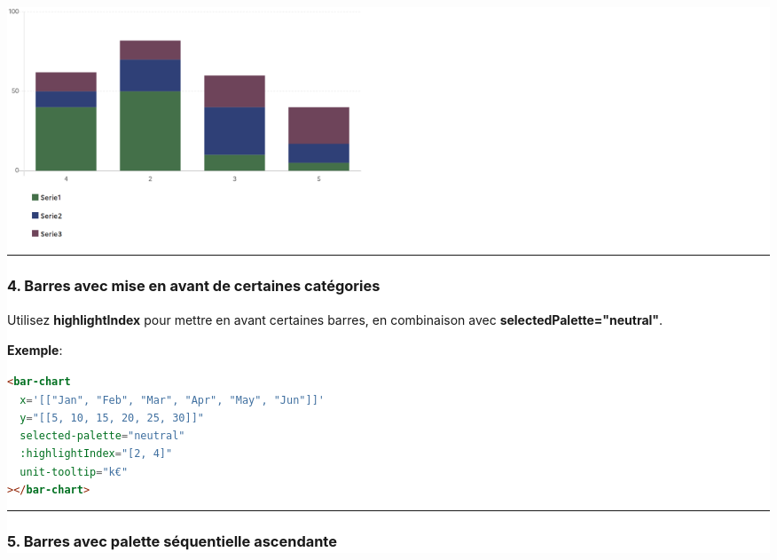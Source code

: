 <img src="./Pictures/OptionsBar.png" alt="OptionsBar" style="width:400px;" />

---

### 4. Barres avec mise en avant de certaines catégories

Utilisez **highlightIndex** pour mettre en avant certaines barres, en combinaison avec **selectedPalette="neutral"**.

**Exemple**:

```html
<bar-chart
  x='[["Jan", "Feb", "Mar", "Apr", "May", "Jun"]]'
  y="[[5, 10, 15, 20, 25, 30]]"
  selected-palette="neutral"
  :highlightIndex="[2, 4]"
  unit-tooltip="k€"
></bar-chart>
```

---

### 5. Barres avec palette séquentielle ascendante
